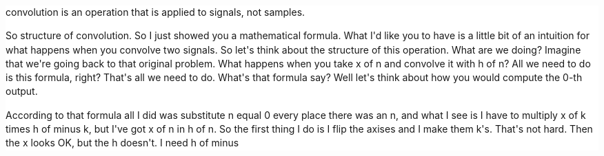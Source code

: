  <span m='990040'>convolution</span> <span m='990730'>is</span> <span m='990850'>an</span>
  <span m='990940'>operation</span> <span m='991510'>that</span> <span m='991630'>is</span>
  <span m='991750'>applied</span> <span m='992140'>to</span> <span m='992260'>signals,</span>
  <span m='992890'>not</span> <span m='993220'>samples.</span> </p><p><span m='1000160'>So</span>
  <span m='1000520'>structure</span> <span m='1000970'>of</span> <span m='1001030'>convolution.</span>
  <span m='1002140'>So</span> <span m='1002260'>I</span> <span m='1002320'>just</span>
  <span m='1002500'>showed</span> <span m='1002710'>you</span> <span m='1002800'>a</span>
  <span m='1002830'>mathematical</span> <span m='1003370'>formula.</span> <span m='1003820'>What</span>
  <span m='1003970'>I'd</span> <span m='1004030'>like</span> <span m='1004210'>you</span>
  <span m='1004330'>to</span> <span m='1004450'>have</span> <span m='1004720'>is</span>
  <span m='1004840'>a</span> <span m='1004930'>little</span> <span m='1005380'>bit</span>
  <span m='1005530'>of</span> <span m='1005620'>an</span> <span m='1005770'>intuition</span>
  <span m='1006850'>for</span> <span m='1007150'>what</span> <span m='1007390'>happens</span>
  <span m='1007870'>when</span> <span m='1008020'>you</span> <span m='1008150'>convolve</span>
  <span m='1008650'>two</span> <span m='1008860'>signals.</span> <span m='1010270'>So</span>
  <span m='1010420'>let's</span> <span m='1010630'>think</span> <span m='1010870'>about</span>
  <span m='1011230'>the</span> <span m='1011380'>structure</span> <span m='1011980'>of</span>
  <span m='1012070'>this</span> <span m='1012310'>operation.</span> <span m='1012930'>What</span>
  <span m='1013090'>are</span> <span m='1013150'>we</span> <span m='1013300'>doing?</span>
  <span m='1014740'>Imagine</span> <span m='1015340'>that</span> <span m='1015550'>we're</span>
  <span m='1015730'>going</span> <span m='1015970'>back</span> <span m='1016180'>to</span>
  <span m='1016300'>that</span> <span m='1016480'>original</span> <span m='1016870'>problem.</span>
  <span m='1017810'>What</span> <span m='1017890'>happens</span> <span m='1018190'>when</span>
  <span m='1018340'>you</span> <span m='1018400'>take</span> <span m='1018640'>x</span>
  <span m='1018820'>of</span> <span m='1018990'>n</span> <span m='1019060'>and</span>
  <span m='1019150'>convolve</span> <span m='1019510'>it</span> <span m='1019600'>with</span>
  <span m='1019720'>h of n?</span> <span m='1023110'>All</span> <span m='1023260'>we</span>
  <span m='1023410'>need</span> <span m='1023590'>to</span> <span m='1023680'>do</span>
  <span m='1023800'>is</span> <span m='1023950'>this</span> <span m='1024160'>formula,</span>
  <span m='1024790'>right?</span> <span m='1025900'>That's</span> <span m='1026079'>all</span>
  <span m='1026200'>we</span> <span m='1026319'>need</span> <span m='1026470'>to</span>
  <span m='1026569'>do.</span> <span m='1028000'>What's</span> <span m='1028329'>that</span>
  <span m='1028510'>formula</span> <span m='1028960'>say?</span> <span m='1029560'>Well</span>
  <span m='1029710'>let's</span> <span m='1029890'>think</span> <span m='1030099'>about</span>
  <span m='1030579'>how</span> <span m='1030790'>you</span> <span m='1030970'>would</span>
  <span m='1031089'>compute</span> <span m='1031569'>the</span> <span m='1031720'>0-th</span>
  <span m='1032420'>output.</span> </p><p><span m='1035060'>According</span> <span
  m='1035510'>to</span> <span m='1035599'>that</span> <span m='1035810'>formula</span>
  <span m='1037550'>all</span> <span m='1037730'>I</span> <span m='1037849'>did</span>
  <span m='1038030'>was</span> <span m='1038150'>substitute</span> <span m='1038780'>n</span>
  <span m='1039290'>equal</span> <span m='1039619'>0</span> <span m='1040280'>every</span>
  <span m='1040520'>place</span> <span m='1040760'>there</span> <span m='1040880'>was</span>
  <span m='1041030'>an</span> <span m='1041119'>n,</span> <span m='1043130'>and</span>
  <span m='1043250'>what</span> <span m='1043430'>I</span> <span m='1043520'>see</span>
  <span m='1043880'>is</span> <span m='1044040'>I</span> <span m='1044180'>have</span>
  <span m='1044300'>to</span> <span m='1044390'>multiply</span> <span m='1044930'>x</span>
  <span m='1045170'>of</span> <span m='1045319'>k</span> <span m='1045650'>times</span>
  <span m='1046010'>h</span> <span m='1046250'>of</span> <span m='1046339'>minus</span>
  <span m='1046700'>k,</span> <span m='1047240'>but</span> <span m='1047420'>I've</span>
  <span m='1047540'>got</span> <span m='1047750'>x</span> <span m='1047970'>of n</span>
  <span m='1048190'>in</span> <span m='1048260'>h of</span> <span m='1048560'>n.</span>
  <span m='1049430'>So</span> <span m='1049580'>the</span> <span m='1049670'>first</span>
  <span m='1049880'>thing</span> <span m='1050060'>I</span> <span m='1050150'>do</span>
  <span m='1050390'>is</span> <span m='1050480'>I</span> <span m='1050600'>flip</span>
  <span m='1050960'>the</span> <span m='1051110'>axises</span> <span m='1051560'>and</span>
  <span m='1051640'>I</span> <span m='1051670'>make</span> <span m='1051860'>them</span>
  <span m='1051980'>k's.</span> <span m='1052610'>That's</span> <span m='1052760'>not</span>
  <span m='1052910'>hard.</span> <span m='1054260'>Then</span> <span m='1055430'>the</span>
  <span m='1055790'>x</span> <span m='1056210'>looks</span> <span m='1056450'>OK,</span>
  <span m='1056930'>but</span> <span m='1057050'>the</span> <span m='1057230'>h</span>
  <span m='1057530'>doesn't.</span> <span m='1059570'>I</span> <span m='1059720'>need</span>
  <span m='1060080'>h</span> <span m='1060330'>of</span> <span m='1060700'>minus</span>